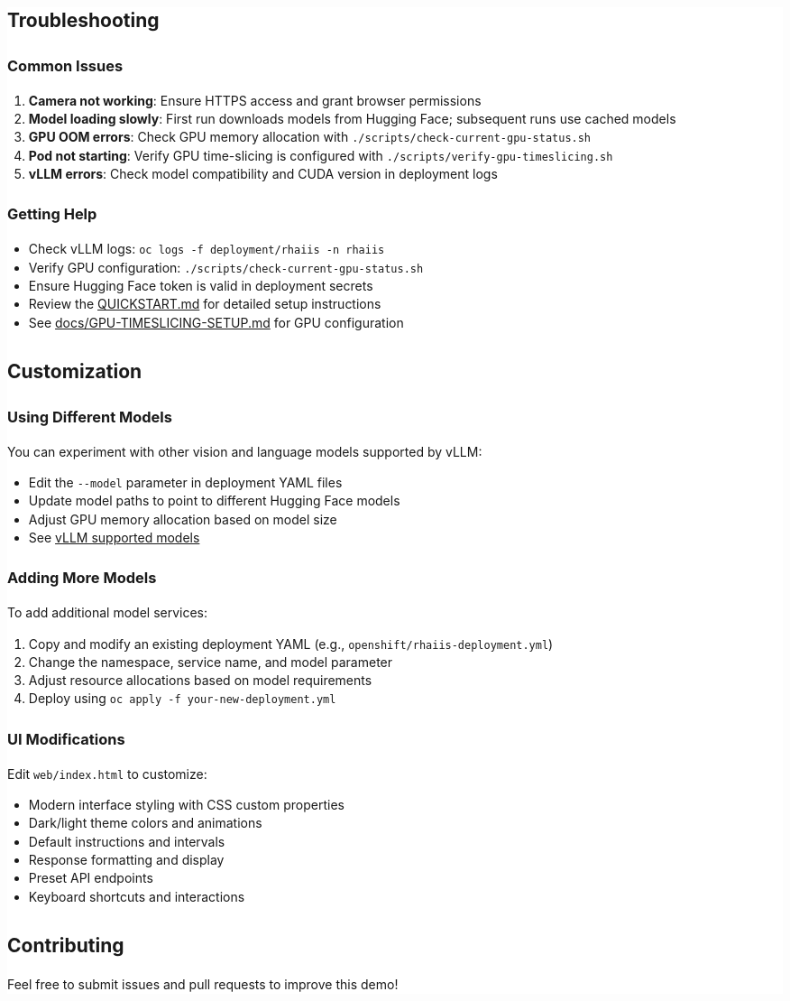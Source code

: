 ## Troubleshooting

### Common Issues

1. **Camera not working**: Ensure HTTPS access and grant browser permissions
2. **Model loading slowly**: First run downloads models from Hugging Face; subsequent runs use cached models
3. **GPU OOM errors**: Check GPU memory allocation with `./scripts/check-current-gpu-status.sh`
4. **Pod not starting**: Verify GPU time-slicing is configured with `./scripts/verify-gpu-timeslicing.sh`
5. **vLLM errors**: Check model compatibility and CUDA version in deployment logs

### Getting Help

- Check vLLM logs: `oc logs -f deployment/rhaiis -n rhaiis`
- Verify GPU configuration: `./scripts/check-current-gpu-status.sh`
- Ensure Hugging Face token is valid in deployment secrets
- Review the [QUICKSTART.md](QUICKSTART.md) for detailed setup instructions
- See [docs/GPU-TIMESLICING-SETUP.md](docs/GPU-TIMESLICING-SETUP.md) for GPU configuration

## Customization

### Using Different Models
You can experiment with other vision and language models supported by vLLM:
- Edit the `--model` parameter in deployment YAML files
- Update model paths to point to different Hugging Face models
- Adjust GPU memory allocation based on model size
- See [vLLM supported models](https://docs.vllm.ai/en/latest/models/supported_models.html)

### Adding More Models
To add additional model services:
1. Copy and modify an existing deployment YAML (e.g., `openshift/rhaiis-deployment.yml`)
2. Change the namespace, service name, and model parameter
3. Adjust resource allocations based on model requirements
4. Deploy using `oc apply -f your-new-deployment.yml`

### UI Modifications
Edit `web/index.html` to customize:
- Modern interface styling with CSS custom properties
- Dark/light theme colors and animations
- Default instructions and intervals
- Response formatting and display
- Preset API endpoints
- Keyboard shortcuts and interactions

## Contributing

Feel free to submit issues and pull requests to improve this demo!
